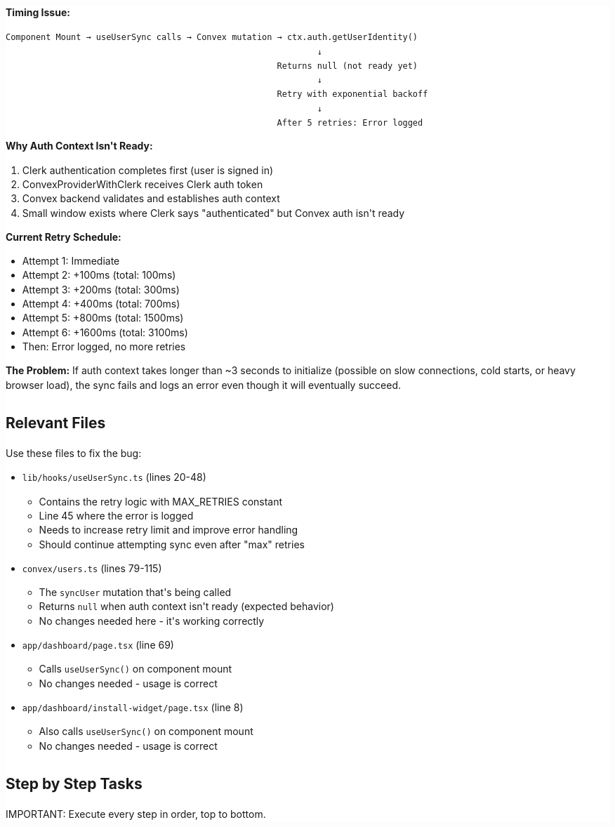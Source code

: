 **Timing Issue:**
```
Component Mount → useUserSync calls → Convex mutation → ctx.auth.getUserIdentity()
                                                              ↓
                                                      Returns null (not ready yet)
                                                              ↓
                                                      Retry with exponential backoff
                                                              ↓
                                                      After 5 retries: Error logged
```

**Why Auth Context Isn't Ready:**
1. Clerk authentication completes first (user is signed in)
2. ConvexProviderWithClerk receives Clerk auth token
3. Convex backend validates and establishes auth context
4. Small window exists where Clerk says "authenticated" but Convex auth isn't ready

**Current Retry Schedule:**
- Attempt 1: Immediate
- Attempt 2: +100ms (total: 100ms)
- Attempt 3: +200ms (total: 300ms)
- Attempt 4: +400ms (total: 700ms)
- Attempt 5: +800ms (total: 1500ms)
- Attempt 6: +1600ms (total: 3100ms)
- Then: Error logged, no more retries

**The Problem:**
If auth context takes longer than ~3 seconds to initialize (possible on slow connections, cold starts, or heavy browser load), the sync fails and logs an error even though it will eventually succeed.

## Relevant Files
Use these files to fix the bug:

- `lib/hooks/useUserSync.ts` (lines 20-48)
  - Contains the retry logic with MAX_RETRIES constant
  - Line 45 where the error is logged
  - Needs to increase retry limit and improve error handling
  - Should continue attempting sync even after "max" retries

- `convex/users.ts` (lines 79-115)
  - The `syncUser` mutation that's being called
  - Returns `null` when auth context isn't ready (expected behavior)
  - No changes needed here - it's working correctly

- `app/dashboard/page.tsx` (line 69)
  - Calls `useUserSync()` on component mount
  - No changes needed - usage is correct

- `app/dashboard/install-widget/page.tsx` (line 8)
  - Also calls `useUserSync()` on component mount
  - No changes needed - usage is correct

## Step by Step Tasks
IMPORTANT: Execute every step in order, top to bottom.
